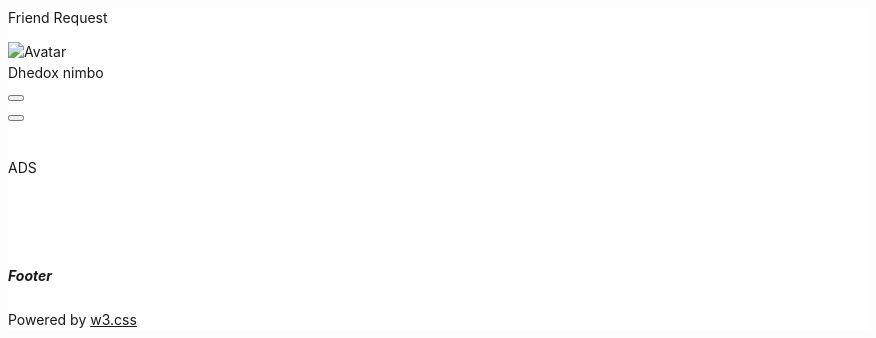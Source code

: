 <div class="w3-card w3-round w3-white w3-center">
<div class="w3-container">
<p>Friend Request</p>
<img src="/w3images/avatar6.png" alt="Avatar" style="width:50%"><br>
<span>Dhedox nimbo</span>
<div class="w3-row w3-opacity">
<div class="w3-half">
<button class="w3-button w3-block w3-green w3-section" title="Accept"><i class="fa fa-check"></i></button>
</div>
<div class="w3-half">
<button class="w3-button w3-block w3-red w3-section" title="Decline"><i class="fa fa-remove"></i></button>
</div>
</div>
</div>
</div>
<br>

<div class="w3-card w3-round w3-white w3-padding-16 w3-center">
<p>ADS</p>
</div>
<br>

<div class="w3-card w3-round w3-white w3-padding-32 w3-center">
<p><i class="fa fa-bug w3-xxlarge"></i></p>
</div>


</div>


</div>


</div>
<br>


<footer class="w3-container w3-theme-d3 w3-padding-16">
<h5>Footer</h5>
</footer>

<footer class="w3-container w3-theme-d5">
<p>Powered by <a href="https://www.w3schools.com/w3css/default.asp" target="_blank">w3.css</a></p>
</footer>

<script>
// Accordion
function myFunction(id) {
var x = document.getElementById(id);
if (x.className.indexOf("w3-show") == -1) {
x.className += " w3-show";
x.previousElementSibling.className += " w3-theme-d1";
} else { 
x.className = x.className.replace("w3-show", "");
x.previousElementSibling.className = 
x.previousElementSibling.className.replace(" w3-theme-d1", "");
}
}
